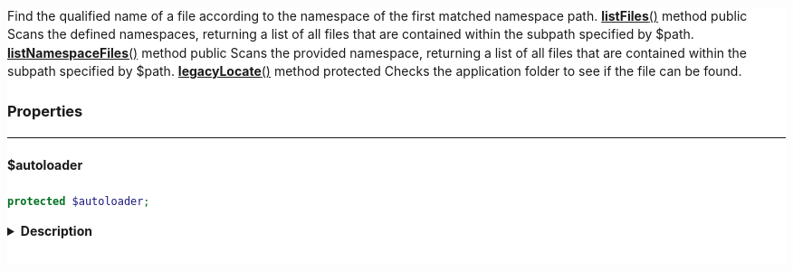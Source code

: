 </td>
<td>Find the qualified name of a file according to
the namespace of the first matched namespace path.</td>
</tr>
<tr>
<th><a href="#listFiles"><strong>listFiles</strong>()</a></th>
<td>method</td>
<td>
public

</td>
<td>Scans the defined namespaces, returning a list of all files
that are contained within the subpath specified by $path.</td>
</tr>
<tr>
<th><a href="#listNamespaceFiles"><strong>listNamespaceFiles</strong>()</a></th>
<td>method</td>
<td>
public

</td>
<td>Scans the provided namespace, returning a list of all files
that are contained within the subpath specified by $path.</td>
</tr>
<tr>
<th><a href="#legacyLocate"><strong>legacyLocate</strong>()</a></th>
<td>method</td>
<td>
protected

</td>
<td>Checks the application folder to see if the file can be found.</td>
</tr>

</table>





### Properties


<hr>

#### $autoloader

```php
protected $autoloader;
```

<details><summary style="margin-bottom:12px;"><strong>Description</strong></summary></details>



<table style="text-align:left">
</table>
